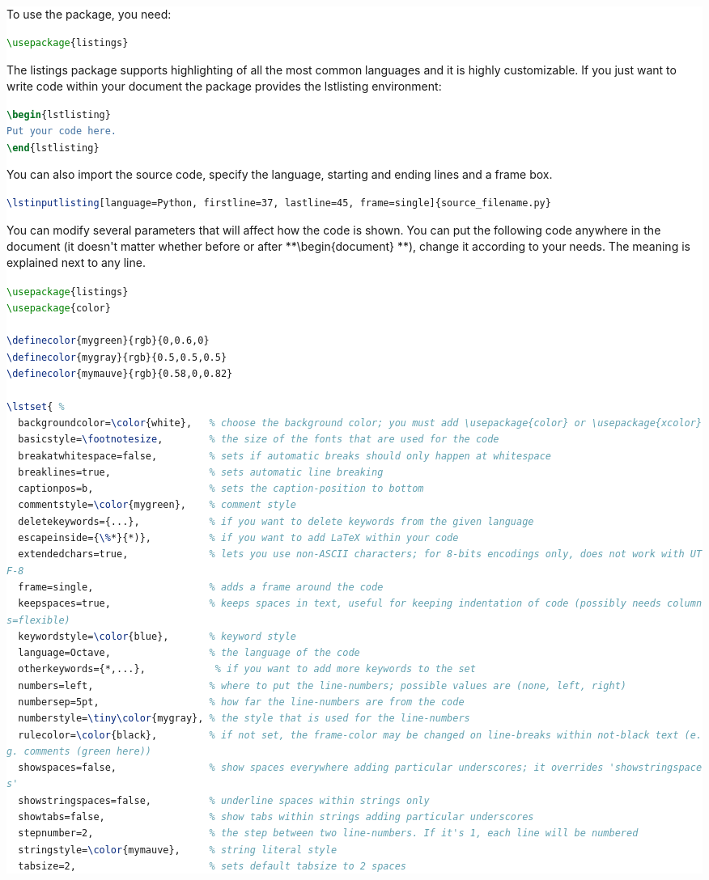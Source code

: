 To use the package, you need:

```LaTeX
\usepackage{listings}
```

The listings package supports highlighting of all the most common languages and it is highly customizable. If you just want to write code within your document the package provides the lstlisting environment:

```LaTeX
\begin{lstlisting}
Put your code here.
\end{lstlisting}
```

You can also import the source code, specify the language, starting and ending lines and a frame box.

```LaTeX
\lstinputlisting[language=Python, firstline=37, lastline=45, frame=single]{source_filename.py}
```

You can modify several parameters that will affect how the code is shown. You can put the following code anywhere in the document (it doesn't matter whether before or after **\begin{document} **), change it according to your needs. The meaning is explained next to any line.

```LaTeX
\usepackage{listings}
\usepackage{color}

\definecolor{mygreen}{rgb}{0,0.6,0}
\definecolor{mygray}{rgb}{0.5,0.5,0.5}
\definecolor{mymauve}{rgb}{0.58,0,0.82}

\lstset{ %
  backgroundcolor=\color{white},   % choose the background color; you must add \usepackage{color} or \usepackage{xcolor}
  basicstyle=\footnotesize,        % the size of the fonts that are used for the code
  breakatwhitespace=false,         % sets if automatic breaks should only happen at whitespace
  breaklines=true,                 % sets automatic line breaking
  captionpos=b,                    % sets the caption-position to bottom
  commentstyle=\color{mygreen},    % comment style
  deletekeywords={...},            % if you want to delete keywords from the given language
  escapeinside={\%*}{*)},          % if you want to add LaTeX within your code
  extendedchars=true,              % lets you use non-ASCII characters; for 8-bits encodings only, does not work with UTF-8
  frame=single,	                   % adds a frame around the code
  keepspaces=true,                 % keeps spaces in text, useful for keeping indentation of code (possibly needs columns=flexible)
  keywordstyle=\color{blue},       % keyword style
  language=Octave,                 % the language of the code
  otherkeywords={*,...},            % if you want to add more keywords to the set
  numbers=left,                    % where to put the line-numbers; possible values are (none, left, right)
  numbersep=5pt,                   % how far the line-numbers are from the code
  numberstyle=\tiny\color{mygray}, % the style that is used for the line-numbers
  rulecolor=\color{black},         % if not set, the frame-color may be changed on line-breaks within not-black text (e.g. comments (green here))
  showspaces=false,                % show spaces everywhere adding particular underscores; it overrides 'showstringspaces'
  showstringspaces=false,          % underline spaces within strings only
  showtabs=false,                  % show tabs within strings adding particular underscores
  stepnumber=2,                    % the step between two line-numbers. If it's 1, each line will be numbered
  stringstyle=\color{mymauve},     % string literal style
  tabsize=2,	                   % sets default tabsize to 2 spaces
```